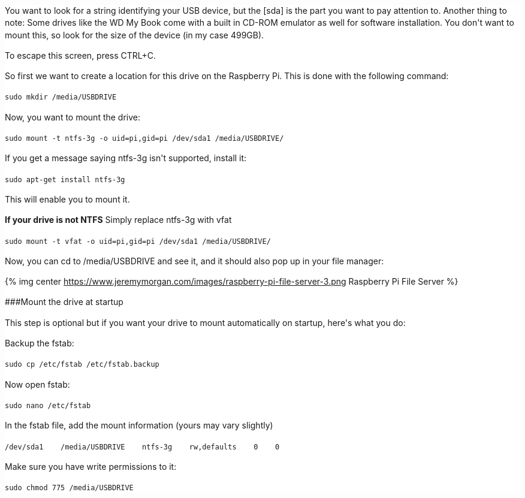 You want to look for a string identifying your USB device, but the [sda] is the part you want to pay attention to. Another thing to note: Some drives like the WD My Book come with a built in CD-ROM emulator as well for software installation. You don't want to mount this, so look for the size of the device (in my case 499GB).  

To escape this screen, press CTRL+C.

So first we want to create a location for this drive on the Raspberry Pi. This is done with the following command:

```
sudo mkdir /media/USBDRIVE
```

Now, you want to mount the drive:

```
sudo mount -t ntfs-3g -o uid=pi,gid=pi /dev/sda1 /media/USBDRIVE/
```

If you get a message saying ntfs-3g isn't supported, install it:

```
sudo apt-get install ntfs-3g
```

This will enable you to mount it. 

**If your drive is not NTFS** 
Simply replace ntfs-3g with vfat
```
sudo mount -t vfat -o uid=pi,gid=pi /dev/sda1 /media/USBDRIVE/
```

Now, you can cd to /media/USBDRIVE and see it, and it should also pop up in your file manager:

{% img center https://www.jeremymorgan.com/images/raspberry-pi-file-server-3.png Raspberry Pi File Server %}

###Mount the drive at startup

This step is optional but if you want your drive to mount automatically on startup, here's what you do:

Backup the fstab:

```
sudo cp /etc/fstab /etc/fstab.backup
```

Now open fstab:

```
sudo nano /etc/fstab
```

In the fstab file, add the mount information (yours may vary slightly)

```
/dev/sda1    /media/USBDRIVE    ntfs-3g    rw,defaults    0    0
```

Make sure you have write permissions to it:
```
sudo chmod 775 /media/USBDRIVE
```
